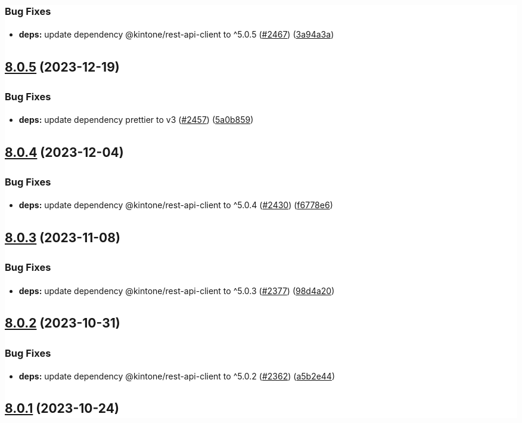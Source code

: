 
### Bug Fixes

* **deps:** update dependency @kintone/rest-api-client to ^5.0.5 ([#2467](https://github.com/kintone/js-sdk/issues/2467)) ([3a94a3a](https://github.com/kintone/js-sdk/commit/3a94a3a53615a82139f0bc1f603d411a71aaab49))

## [8.0.5](https://github.com/kintone/js-sdk/compare/@kintone/customize-uploader@8.0.4...@kintone/customize-uploader@8.0.5) (2023-12-19)


### Bug Fixes

* **deps:** update dependency prettier to v3 ([#2457](https://github.com/kintone/js-sdk/issues/2457)) ([5a0b859](https://github.com/kintone/js-sdk/commit/5a0b859807530564732caa194e9251f37268b164))

## [8.0.4](https://github.com/kintone/js-sdk/compare/@kintone/customize-uploader@8.0.3...@kintone/customize-uploader@8.0.4) (2023-12-04)


### Bug Fixes

* **deps:** update dependency @kintone/rest-api-client to ^5.0.4 ([#2430](https://github.com/kintone/js-sdk/issues/2430)) ([f6778e6](https://github.com/kintone/js-sdk/commit/f6778e67920bf3842ff1ec610e8085decedad6fa))

## [8.0.3](https://github.com/kintone/js-sdk/compare/@kintone/customize-uploader@8.0.2...@kintone/customize-uploader@8.0.3) (2023-11-08)


### Bug Fixes

* **deps:** update dependency @kintone/rest-api-client to ^5.0.3 ([#2377](https://github.com/kintone/js-sdk/issues/2377)) ([98d4a20](https://github.com/kintone/js-sdk/commit/98d4a20267f813726176af760948f6797a9de03a))

## [8.0.2](https://github.com/kintone/js-sdk/compare/@kintone/customize-uploader@8.0.1...@kintone/customize-uploader@8.0.2) (2023-10-31)


### Bug Fixes

* **deps:** update dependency @kintone/rest-api-client to ^5.0.2 ([#2362](https://github.com/kintone/js-sdk/issues/2362)) ([a5b2e44](https://github.com/kintone/js-sdk/commit/a5b2e4431032b9e7b0659167726290fe0eebd316))

## [8.0.1](https://github.com/kintone/js-sdk/compare/@kintone/customize-uploader@8.0.0...@kintone/customize-uploader@8.0.1) (2023-10-24)
